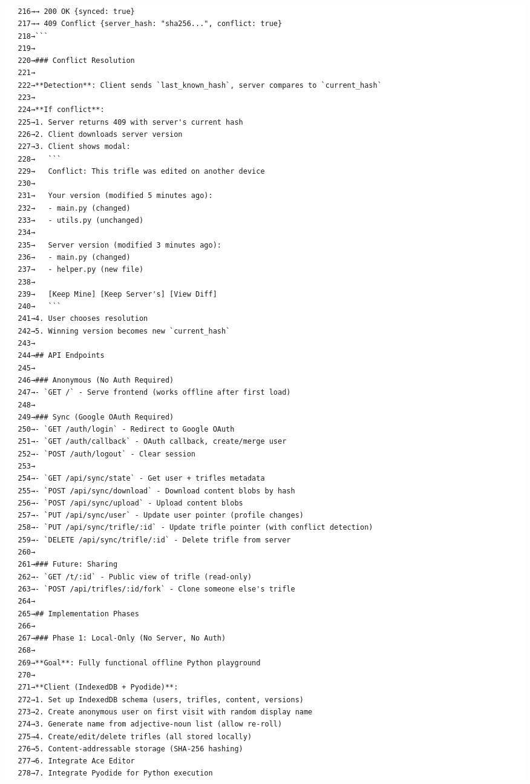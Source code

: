 ```
   216→→ 200 OK {synced: true}
   217→→ 409 Conflict {server_hash: "sha256...", conflict: true}
   218→```
   219→
   220→### Conflict Resolution
   221→
   222→**Detection**: Client sends `last_known_hash`, server compares to `current_hash`
   223→
   224→**If conflict**:
   225→1. Server returns 409 with server's current hash
   226→2. Client downloads server version
   227→3. Client shows modal:
   228→   ```
   229→   Conflict: This trifle was edited on another device
   230→
   231→   Your version (modified 5 minutes ago):
   232→   - main.py (changed)
   233→   - utils.py (unchanged)
   234→
   235→   Server version (modified 3 minutes ago):
   236→   - main.py (changed)
   237→   - helper.py (new file)
   238→
   239→   [Keep Mine] [Keep Server's] [View Diff]
   240→   ```
   241→4. User chooses resolution
   242→5. Winning version becomes new `current_hash`
   243→
   244→## API Endpoints
   245→
   246→### Anonymous (No Auth Required)
   247→- `GET /` - Serve frontend (works offline after first load)
   248→
   249→### Sync (Google OAuth Required)
   250→- `GET /auth/login` - Redirect to Google OAuth
   251→- `GET /auth/callback` - OAuth callback, create/merge user
   252→- `POST /auth/logout` - Clear session
   253→
   254→- `GET /api/sync/state` - Get user + trifles metadata
   255→- `POST /api/sync/download` - Download content blobs by hash
   256→- `POST /api/sync/upload` - Upload content blobs
   257→- `PUT /api/sync/user` - Update user pointer (profile changes)
   258→- `PUT /api/sync/trifle/:id` - Update trifle pointer (with conflict detection)
   259→- `DELETE /api/sync/trifle/:id` - Delete trifle from server
   260→
   261→### Future: Sharing
   262→- `GET /t/:id` - Public view of trifle (read-only)
   263→- `POST /api/trifles/:id/fork` - Clone someone else's trifle
   264→
   265→## Implementation Phases
   266→
   267→### Phase 1: Local-Only (No Server, No Auth)
   268→
   269→**Goal**: Fully functional offline Python playground
   270→
   271→**Client (IndexedDB + Pyodide)**:
   272→1. Set up IndexedDB schema (users, trifles, content, versions)
   273→2. Create anonymous user on first visit with random display name
   274→3. Generate name from adjective-noun list (allow re-roll)
   275→4. Create/edit/delete trifles (all stored locally)
   276→5. Content-addressable storage (SHA-256 hashing)
   277→6. Integrate Ace Editor
   278→7. Integrate Pyodide for Python execution
```